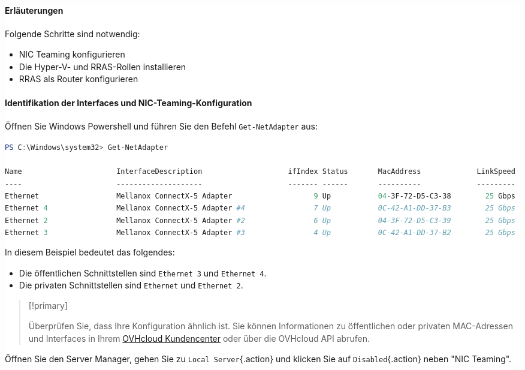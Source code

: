 #### Erläuterungen

Folgende Schritte sind notwendig:

- NIC Teaming konfigurieren
- Die Hyper-V- und RRAS-Rollen installieren
- RRAS als Router konfigurieren

#### Identifikation der Interfaces und NIC-Teaming-Konfiguration

Öffnen Sie Windows Powershell und führen Sie den Befehl `Get-NetAdapter` aus:

```powershell
PS C:\Windows\system32> Get-NetAdapter

Name                      InterfaceDescription                    ifIndex Status       MacAddress             LinkSpeed
----                      --------------------                    ------- ------       ----------             ---------
Ethernet                  Mellanox ConnectX-5 Adapter                   9 Up           04-3F-72-D5-C3-38        25 Gbps
Ethernet 4                Mellanox ConnectX-5 Adapter #4                7 Up           0C-42-A1-DD-37-B3        25 Gbps
Ethernet 2                Mellanox ConnectX-5 Adapter #2                6 Up           04-3F-72-D5-C3-39        25 Gbps
Ethernet 3                Mellanox ConnectX-5 Adapter #3                4 Up           0C-42-A1-DD-37-B2        25 Gbps
```

In diesem Beispiel bedeutet das folgendes:

- Die öffentlichen Schnittstellen sind `Ethernet 3` und `Ethernet 4`.
- Die privaten Schnittstellen sind `Ethernet` und `Ethernet 2`.

> [!primary]
>
> Überprüfen Sie, dass Ihre Konfiguration ähnlich ist. Sie können Informationen zu öffentlichen oder privaten MAC-Adressen und Interfaces in Ihrem [OVHcloud Kundencenter](https://www.ovh.com/auth/?action=gotomanager&from=https://www.ovh.de/&ovhSubsidiary=de) oder über die OVHcloud API abrufen.
>

Öffnen Sie den Server Manager, gehen Sie zu `Local Server`{.action} und klicken Sie auf `Disabled`{.action} neben "NIC Teaming".
